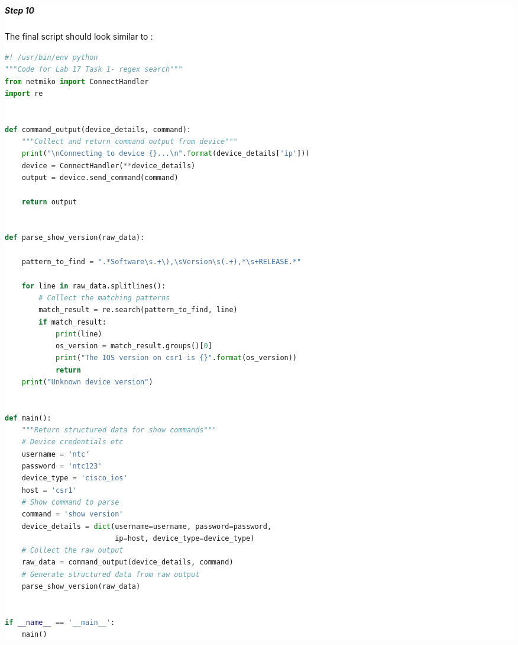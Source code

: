 


##### Step 10

The final script should look similar to :

``` python
#! /usr/bin/env python
"""Code for Lab 17 Task 1- regex search"""
from netmiko import ConnectHandler
import re


def command_output(device_details, command):
    """Collect and return command output from device"""
    print("\nConnecting to device {}...\n".format(device_details['ip']))
    device = ConnectHandler(**device_details)
    output = device.send_command(command)

    return output 


def parse_show_version(raw_data):

    pattern_to_find = ".*Software\s.+\),\sVersion\s(.+),*\s+RELEASE.*"

    for line in raw_data.splitlines():
        # Collect the matching patterns
        match_result = re.search(pattern_to_find, line)
        if match_result:
            print(line)
            os_version = match_result.groups()[0]
            print("The IOS version on csr1 is {}".format(os_version))
            return 
    print("Unknown device version")


def main():
    """Return structured data for show commands"""
    # Device credentials etc
    username = 'ntc'
    password = 'ntc123'
    device_type = 'cisco_ios'
    host = 'csr1'
    # Show command to parse
    command = 'show version'
    device_details = dict(username=username, password=password,
                          ip=host, device_type=device_type)
    # Collect the raw output
    raw_data = command_output(device_details, command)
    # Generate structured data from raw output
    parse_show_version(raw_data)


if __name__ == '__main__':
    main()

```
